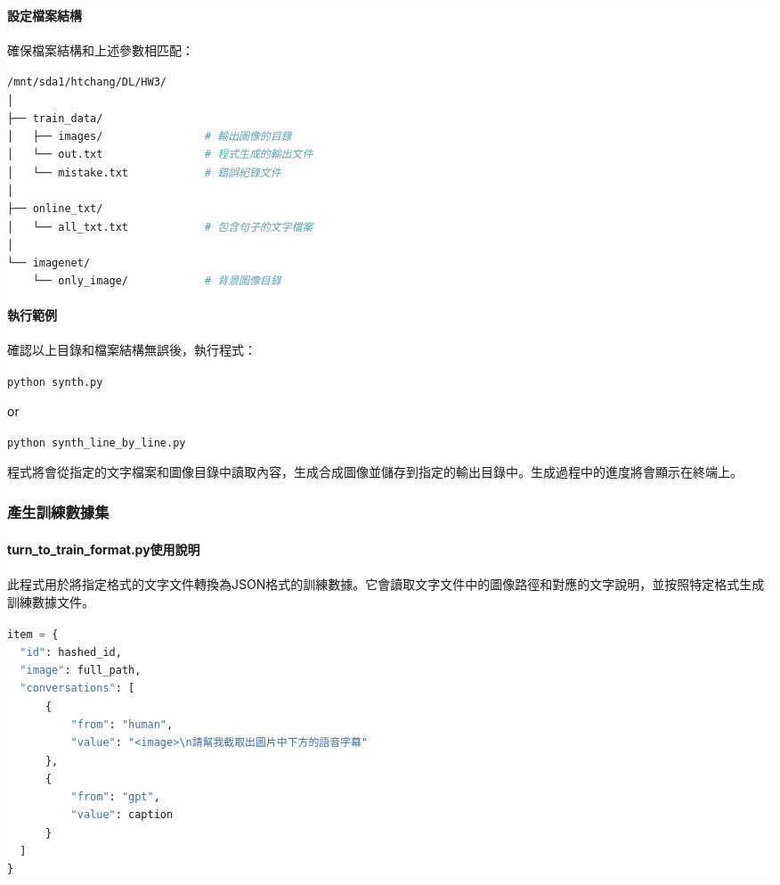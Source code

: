 #### 設定檔案結構

確保檔案結構和上述參數相匹配：

```bash
/mnt/sda1/htchang/DL/HW3/
│
├── train_data/
│   ├── images/                # 輸出圖像的目錄
│   └── out.txt                # 程式生成的輸出文件
│   └── mistake.txt            # 錯誤紀錄文件
│
├── online_txt/
│   └── all_txt.txt            # 包含句子的文字檔案
│
└── imagenet/
    └── only_image/            # 背景圖像目錄
```

#### 執行範例

確認以上目錄和檔案結構無誤後，執行程式：

```bash
python synth.py
```
or
```bash
python synth_line_by_line.py
```

程式將會從指定的文字檔案和圖像目錄中讀取內容，生成合成圖像並儲存到指定的輸出目錄中。生成過程中的進度將會顯示在終端上。

### 產生訓練數據集
#### turn_to_train_format.py使用說明

此程式用於將指定格式的文字文件轉換為JSON格式的訓練數據。它會讀取文字文件中的圖像路徑和對應的文字說明，並按照特定格式生成訓練數據文件。
  
  ```python
  item = {
    "id": hashed_id,
    "image": full_path,
    "conversations": [
        {
            "from": "human",
            "value": "<image>\n請幫我截取出圖片中下方的語音字幕"
        },
        {
            "from": "gpt",
            "value": caption
        }
    ]
}
  ```
